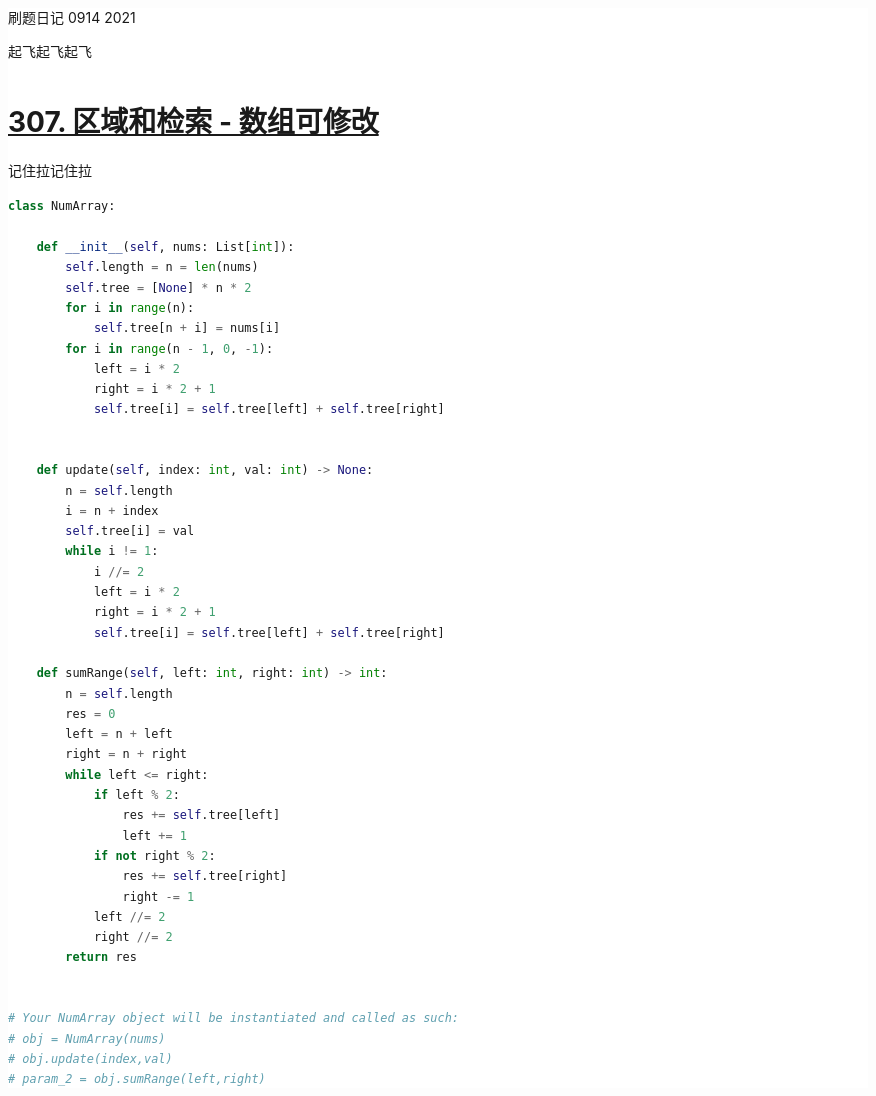 刷题日记 0914 2021

起飞起飞起飞

# [307. 区域和检索 - 数组可修改](https://leetcode-cn.com/problems/range-sum-query-mutable/)

记住拉记住拉

```python
class NumArray:

    def __init__(self, nums: List[int]):
        self.length = n = len(nums)
        self.tree = [None] * n * 2
        for i in range(n):
            self.tree[n + i] = nums[i]
        for i in range(n - 1, 0, -1):
            left = i * 2
            right = i * 2 + 1
            self.tree[i] = self.tree[left] + self.tree[right] 


    def update(self, index: int, val: int) -> None:
        n = self.length
        i = n + index
        self.tree[i] = val
        while i != 1:
            i //= 2
            left = i * 2
            right = i * 2 + 1
            self.tree[i] = self.tree[left] + self.tree[right]

    def sumRange(self, left: int, right: int) -> int:
        n = self.length
        res = 0
        left = n + left
        right = n + right
        while left <= right:
            if left % 2:
                res += self.tree[left]
                left += 1
            if not right % 2:
                res += self.tree[right]
                right -= 1
            left //= 2
            right //= 2
        return res


# Your NumArray object will be instantiated and called as such:
# obj = NumArray(nums)
# obj.update(index,val)
# param_2 = obj.sumRange(left,right)
```
